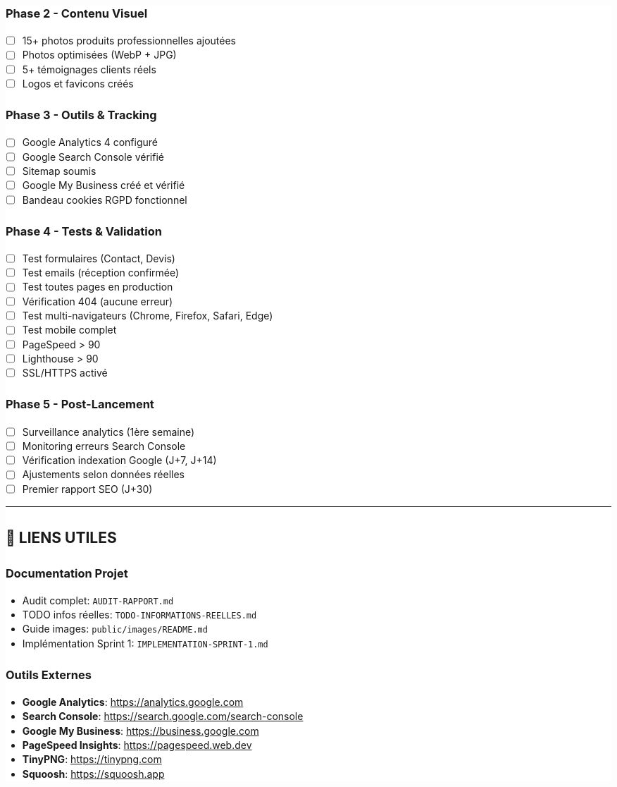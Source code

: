 ### Phase 2 - Contenu Visuel
- [ ] 15+ photos produits professionnelles ajoutées
- [ ] Photos optimisées (WebP + JPG)
- [ ] 5+ témoignages clients réels
- [ ] Logos et favicons créés

### Phase 3 - Outils & Tracking
- [ ] Google Analytics 4 configuré
- [ ] Google Search Console vérifié
- [ ] Sitemap soumis
- [ ] Google My Business créé et vérifié
- [ ] Bandeau cookies RGPD fonctionnel

### Phase 4 - Tests & Validation
- [ ] Test formulaires (Contact, Devis)
- [ ] Test emails (réception confirmée)
- [ ] Test toutes pages en production
- [ ] Vérification 404 (aucune erreur)
- [ ] Test multi-navigateurs (Chrome, Firefox, Safari, Edge)
- [ ] Test mobile complet
- [ ] PageSpeed > 90
- [ ] Lighthouse > 90
- [ ] SSL/HTTPS activé

### Phase 5 - Post-Lancement
- [ ] Surveillance analytics (1ère semaine)
- [ ] Monitoring erreurs Search Console
- [ ] Vérification indexation Google (J+7, J+14)
- [ ] Ajustements selon données réelles
- [ ] Premier rapport SEO (J+30)

---

## 🔗 LIENS UTILES

### Documentation Projet
- Audit complet: `AUDIT-RAPPORT.md`
- TODO infos réelles: `TODO-INFORMATIONS-REELLES.md`
- Guide images: `public/images/README.md`
- Implémentation Sprint 1: `IMPLEMENTATION-SPRINT-1.md`

### Outils Externes
- **Google Analytics**: https://analytics.google.com
- **Search Console**: https://search.google.com/search-console
- **Google My Business**: https://business.google.com
- **PageSpeed Insights**: https://pagespeed.web.dev
- **TinyPNG**: https://tinypng.com
- **Squoosh**: https://squoosh.app
